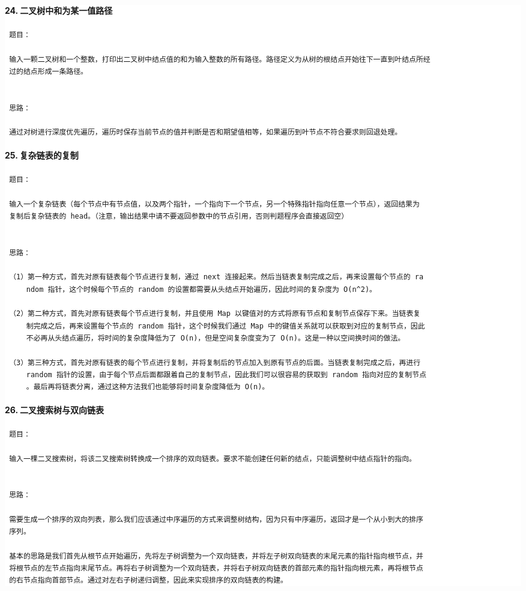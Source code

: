#### 24. 二叉树中和为某一值路径
   ```
    题目：

    输入一颗二叉树和一个整数，打印出二叉树中结点值的和为输入整数的所有路径。路径定义为从树的根结点开始往下一直到叶结点所经
    过的结点形成一条路径。


    思路：

    通过对树进行深度优先遍历，遍历时保存当前节点的值并判断是否和期望值相等，如果遍历到叶节点不符合要求则回退处理。
   ```

#### 25. 复杂链表的复制
   ```
    题目：

    输入一个复杂链表（每个节点中有节点值，以及两个指针，一个指向下一个节点，另一个特殊指针指向任意一个节点），返回结果为
    复制后复杂链表的 head。（注意，输出结果中请不要返回参数中的节点引用，否则判题程序会直接返回空）


    思路：

    （1）第一种方式，首先对原有链表每个节点进行复制，通过 next 连接起来。然后当链表复制完成之后，再来设置每个节点的 ra
        ndom 指针，这个时候每个节点的 random 的设置都需要从头结点开始遍历，因此时间的复杂度为 O(n^2)。

    （2）第二种方式，首先对原有链表每个节点进行复制，并且使用 Map 以键值对的方式将原有节点和复制节点保存下来。当链表复
        制完成之后，再来设置每个节点的 random 指针，这个时候我们通过 Map 中的键值关系就可以获取到对应的复制节点，因此
        不必再从头结点遍历，将时间的复杂度降低为了 O(n)，但是空间复杂度变为了 O(n)。这是一种以空间换时间的做法。

    （3）第三种方式，首先对原有链表的每个节点进行复制，并将复制后的节点加入到原有节点的后面。当链表复制完成之后，再进行
        random 指针的设置，由于每个节点后面都跟着自己的复制节点，因此我们可以很容易的获取到 random 指向对应的复制节点
        。最后再将链表分离，通过这种方法我们也能够将时间复杂度降低为 O(n)。
   ```

#### 26. 二叉搜索树与双向链表
   ```
    题目：

    输入一棵二叉搜索树，将该二叉搜索树转换成一个排序的双向链表。要求不能创建任何新的结点，只能调整树中结点指针的指向。


    思路：

    需要生成一个排序的双向列表，那么我们应该通过中序遍历的方式来调整树结构，因为只有中序遍历，返回才是一个从小到大的排序
    序列。

    基本的思路是我们首先从根节点开始遍历，先将左子树调整为一个双向链表，并将左子树双向链表的末尾元素的指针指向根节点，并
    将根节点的左节点指向末尾节点。再将右子树调整为一个双向链表，并将右子树双向链表的首部元素的指针指向根元素，再将根节点
    的右节点指向首部节点。通过对左右子树递归调整，因此来实现排序的双向链表的构建。
   ```
